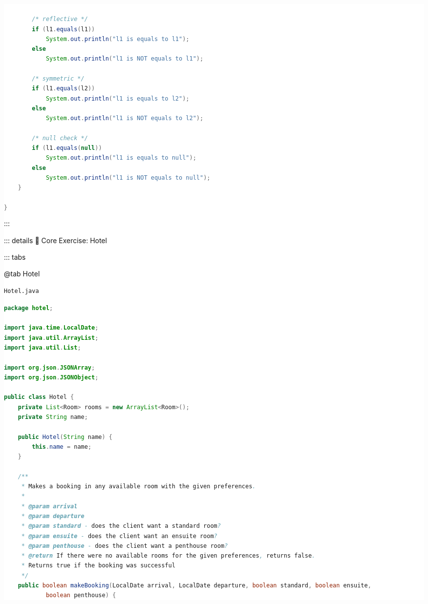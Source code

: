 ```java

        /* reflective */
        if (l1.equals(l1))
            System.out.println("l1 is equals to l1");
        else
            System.out.println("l1 is NOT equals to l1");

        /* symmetric */
        if (l1.equals(l2))
            System.out.println("l1 is equals to l2");
        else
            System.out.println("l1 is NOT equals to l2");

        /* null check */
        if (l1.equals(null))
            System.out.println("l1 is equals to null");
        else
            System.out.println("l1 is NOT equals to null");
    }

}

```

:::

::: details 🏨 Core Exercise: Hotel

::: tabs

@tab Hotel

`Hotel.java`

```java
package hotel;

import java.time.LocalDate;
import java.util.ArrayList;
import java.util.List;

import org.json.JSONArray;
import org.json.JSONObject;

public class Hotel {
    private List<Room> rooms = new ArrayList<Room>();
    private String name;

    public Hotel(String name) {
        this.name = name;
    }

    /**
     * Makes a booking in any available room with the given preferences.
     *
     * @param arrival
     * @param departure
     * @param standard - does the client want a standard room?
     * @param ensuite - does the client want an ensuite room?
     * @param penthouse - does the client want a penthouse room?
     * @return If there were no available rooms for the given preferences, returns false.
     * Returns true if the booking was successful
     */
    public boolean makeBooking(LocalDate arrival, LocalDate departure, boolean standard, boolean ensuite,
            boolean penthouse) {
```